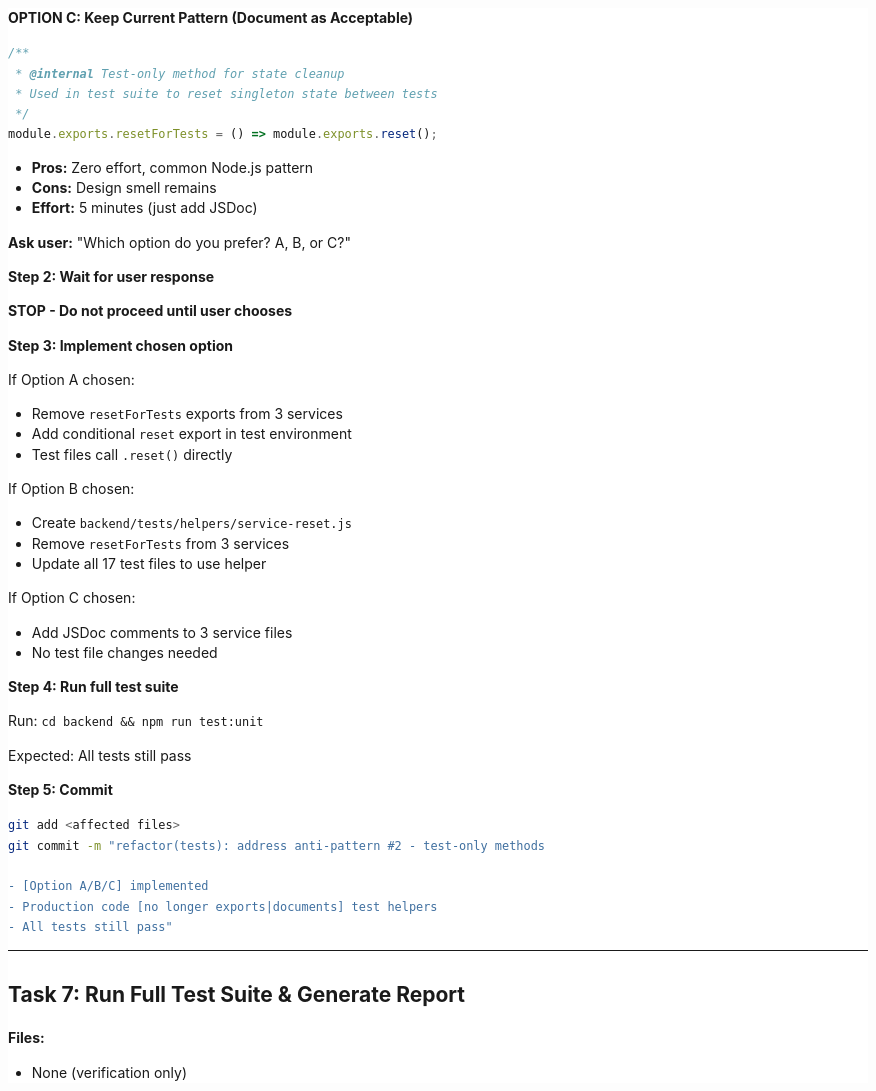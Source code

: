 
**OPTION C: Keep Current Pattern (Document as Acceptable)**
```javascript
/**
 * @internal Test-only method for state cleanup
 * Used in test suite to reset singleton state between tests
 */
module.exports.resetForTests = () => module.exports.reset();
```
- **Pros:** Zero effort, common Node.js pattern
- **Cons:** Design smell remains
- **Effort:** 5 minutes (just add JSDoc)

**Ask user:** "Which option do you prefer? A, B, or C?"

**Step 2: Wait for user response**

**STOP - Do not proceed until user chooses**

**Step 3: Implement chosen option**

If Option A chosen:
- Remove `resetForTests` exports from 3 services
- Add conditional `reset` export in test environment
- Test files call `.reset()` directly

If Option B chosen:
- Create `backend/tests/helpers/service-reset.js`
- Remove `resetForTests` from 3 services
- Update all 17 test files to use helper

If Option C chosen:
- Add JSDoc comments to 3 service files
- No test file changes needed

**Step 4: Run full test suite**

Run: `cd backend && npm run test:unit`

Expected: All tests still pass

**Step 5: Commit**

```bash
git add <affected files>
git commit -m "refactor(tests): address anti-pattern #2 - test-only methods

- [Option A/B/C] implemented
- Production code [no longer exports|documents] test helpers
- All tests still pass"
```

---

## Task 7: Run Full Test Suite & Generate Report

**Files:**
- None (verification only)
